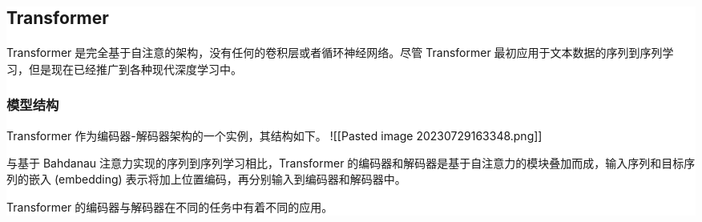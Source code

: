 ## Transformer

Transformer 是完全基于自注意的架构，没有任何的卷积层或者循环神经网络。尽管 Transformer 最初应用于文本数据的序列到序列学习，但是现在已经推广到各种现代深度学习中。

### 模型结构

Transformer 作为编码器-解码器架构的一个实例，其结构如下。
![[Pasted image 20230729163348.png]]

与基于 Bahdanau 注意力实现的序列到序列学习相比，Transformer 的编码器和解码器是基于自注意力的模块叠加而成，输入序列和目标序列的嵌入 (embedding) 表示将加上位置编码，再分别输入到编码器和解码器中。

Transformer 的编码器与解码器在不同的任务中有着不同的应用。